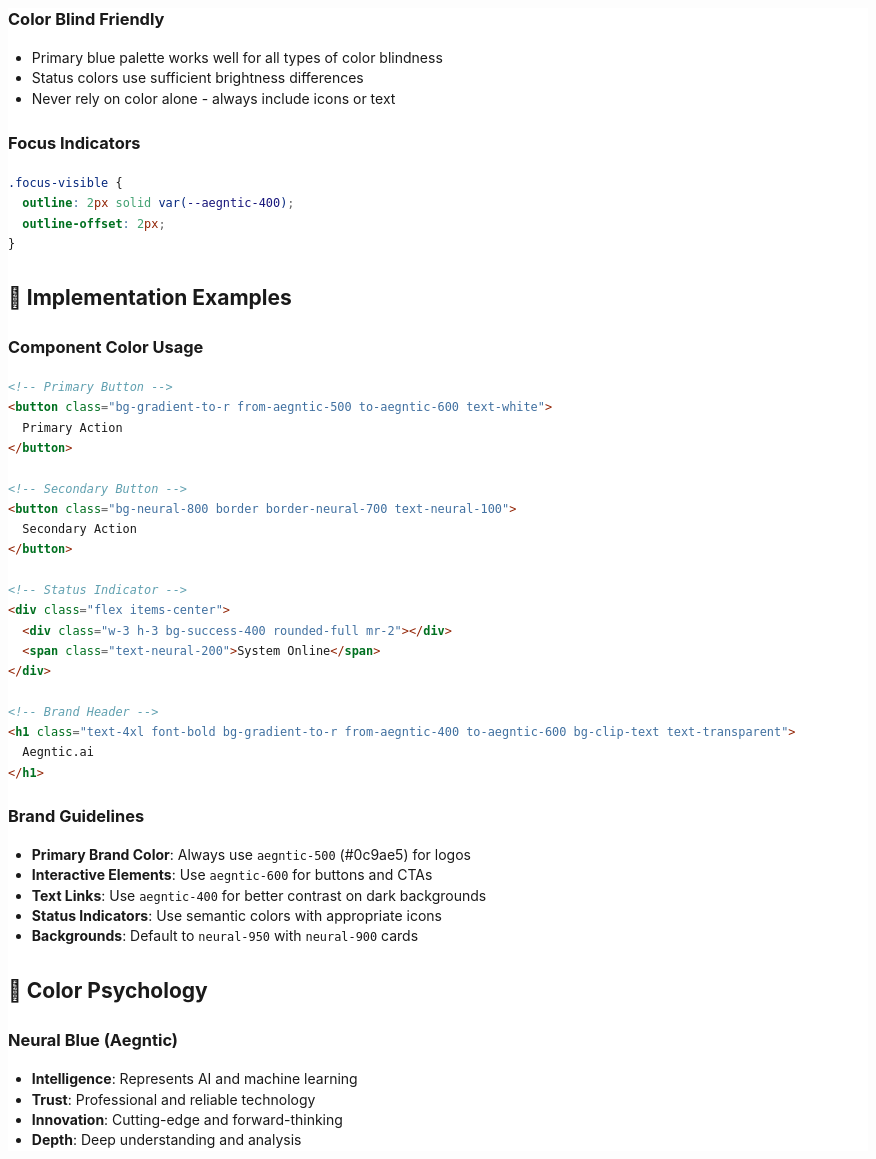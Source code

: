 ### **Color Blind Friendly**
- Primary blue palette works well for all types of color blindness
- Status colors use sufficient brightness differences
- Never rely on color alone - always include icons or text

### **Focus Indicators**
```css
.focus-visible {
  outline: 2px solid var(--aegntic-400);
  outline-offset: 2px;
}
```

## 🚀 **Implementation Examples**

### **Component Color Usage**
```html
<!-- Primary Button -->
<button class="bg-gradient-to-r from-aegntic-500 to-aegntic-600 text-white">
  Primary Action
</button>

<!-- Secondary Button -->
<button class="bg-neural-800 border border-neural-700 text-neural-100">
  Secondary Action
</button>

<!-- Status Indicator -->
<div class="flex items-center">
  <div class="w-3 h-3 bg-success-400 rounded-full mr-2"></div>
  <span class="text-neural-200">System Online</span>
</div>

<!-- Brand Header -->
<h1 class="text-4xl font-bold bg-gradient-to-r from-aegntic-400 to-aegntic-600 bg-clip-text text-transparent">
  Aegntic.ai
</h1>
```

### **Brand Guidelines**
- **Primary Brand Color**: Always use `aegntic-500` (#0c9ae5) for logos
- **Interactive Elements**: Use `aegntic-600` for buttons and CTAs
- **Text Links**: Use `aegntic-400` for better contrast on dark backgrounds
- **Status Indicators**: Use semantic colors with appropriate icons
- **Backgrounds**: Default to `neural-950` with `neural-900` cards

## 🎨 **Color Psychology**

### **Neural Blue (Aegntic)**
- **Intelligence**: Represents AI and machine learning
- **Trust**: Professional and reliable technology
- **Innovation**: Cutting-edge and forward-thinking
- **Depth**: Deep understanding and analysis
